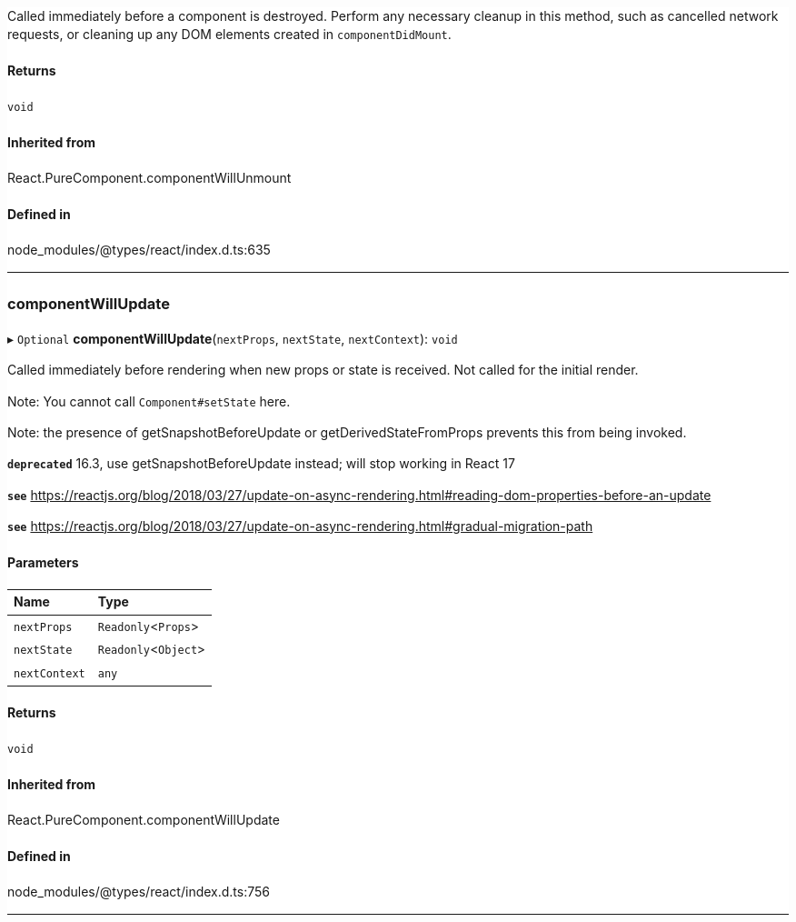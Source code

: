 Called immediately before a component is destroyed. Perform any necessary cleanup in this method, such as
cancelled network requests, or cleaning up any DOM elements created in `componentDidMount`.

#### Returns

`void`

#### Inherited from

React.PureComponent.componentWillUnmount

#### Defined in

node_modules/@types/react/index.d.ts:635

---

### componentWillUpdate

▸ `Optional` **componentWillUpdate**(`nextProps`, `nextState`, `nextContext`): `void`

Called immediately before rendering when new props or state is received. Not called for the initial render.

Note: You cannot call `Component#setState` here.

Note: the presence of getSnapshotBeforeUpdate or getDerivedStateFromProps
prevents this from being invoked.

**`deprecated`** 16.3, use getSnapshotBeforeUpdate instead; will stop working in React 17

**`see`** https://reactjs.org/blog/2018/03/27/update-on-async-rendering.html#reading-dom-properties-before-an-update

**`see`** https://reactjs.org/blog/2018/03/27/update-on-async-rendering.html#gradual-migration-path

#### Parameters

| Name          | Type                  |
| :------------ | :-------------------- |
| `nextProps`   | `Readonly`<`Props`\>  |
| `nextState`   | `Readonly`<`Object`\> |
| `nextContext` | `any`                 |

#### Returns

`void`

#### Inherited from

React.PureComponent.componentWillUpdate

#### Defined in

node_modules/@types/react/index.d.ts:756

---